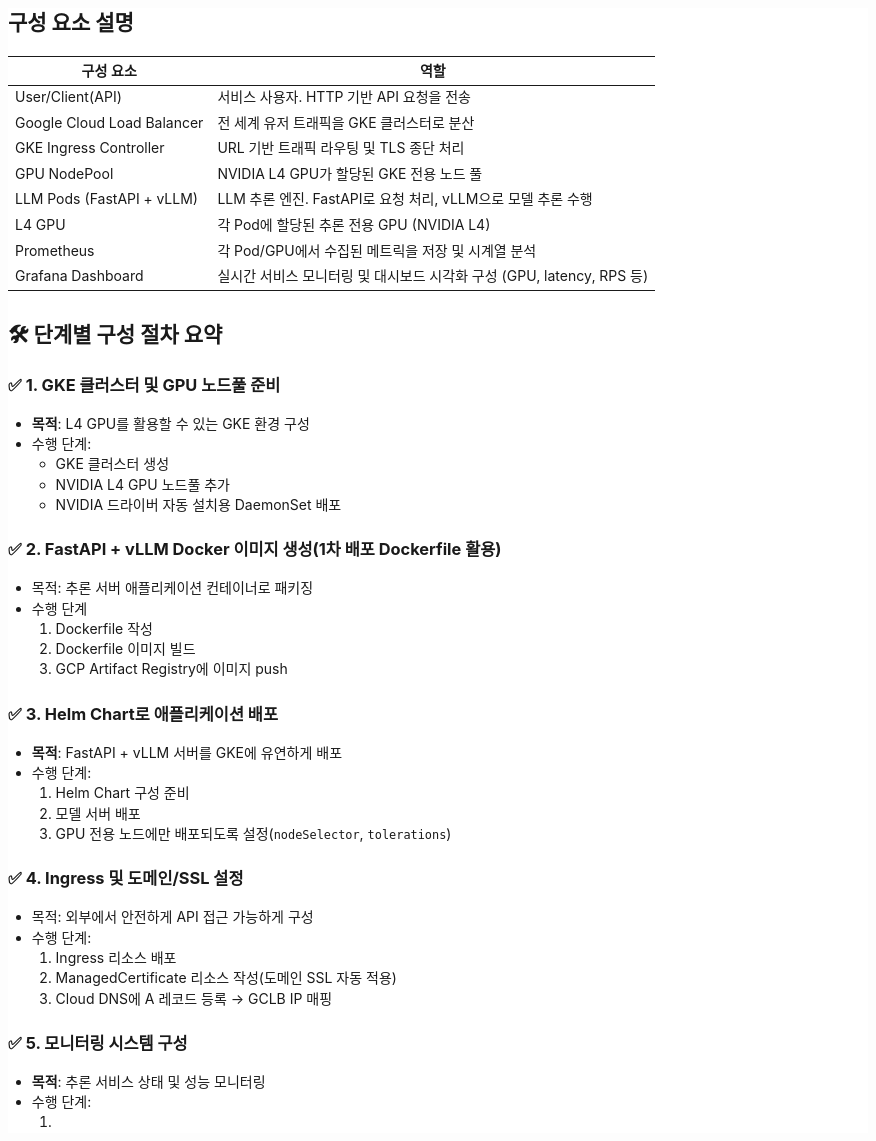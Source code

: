 <h2>구성 요소 설명</h2>

구성 요소 | 역할
-- | --
User/Client(API) | 서비스 사용자. HTTP 기반 API 요청을 전송
Google Cloud Load Balancer | 전 세계 유저 트래픽을 GKE 클러스터로 분산
GKE Ingress Controller | URL 기반 트래픽 라우팅 및 TLS 종단 처리
GPU NodePool | NVIDIA L4 GPU가 할당된 GKE 전용 노드 풀
LLM Pods (FastAPI + vLLM) | LLM 추론 엔진. FastAPI로 요청 처리, vLLM으로 모델 추론 수행
L4 GPU | 각 Pod에 할당된 추론 전용 GPU (NVIDIA L4)
Prometheus | 각 Pod/GPU에서 수집된 메트릭을 저장 및 시계열 분석
Grafana Dashboard | 실시간 서비스 모니터링 및 대시보드 시각화 구성 (GPU, latency, RPS 등)


<h2>🛠️ 단계별 구성 절차 요약</h2>
<h3>✅ 1. GKE 클러스터 및 GPU 노드풀 준비</h3>
<ul>
<li><strong>목적</strong>: L4 GPU를 활용할 수 있는 GKE 환경 구성</li>
<li>수행 단계:
<ul>
<li>GKE 클러스터 생성</li>
<li>NVIDIA L4 GPU 노드풀 추가</li>
<li>NVIDIA 드라이버 자동 설치용 DaemonSet 배포</li>
</ul>
</li>
</ul>
<h3>✅ 2. FastAPI + vLLM Docker 이미지 생성(1차 배포 Dockerfile 활용)</h3>
<ul>
<li>목적: 추론 서버 애플리케이션 컨테이너로 패키징</li>
<li>수행 단계
<ol>
<li>Dockerfile 작성</li>
<li>Dockerfile 이미지 빌드</li>
<li>GCP Artifact Registry에 이미지 push</li>
</ol>
</li>
</ul>
<h3>✅ 3. Helm Chart로 애플리케이션 배포</h3>
<ul>
<li><strong>목적</strong>: FastAPI + vLLM 서버를 GKE에 유연하게 배포</li>
<li>수행 단계:
<ol>
<li>Helm Chart 구성 준비</li>
<li>모델 서버 배포</li>
<li>GPU 전용 노드에만 배포되도록 설정(<code>nodeSelector</code>, <code>tolerations</code>)</li>
</ol>
</li>
</ul>
<h3>✅ 4. Ingress 및 도메인/SSL 설정</h3>
<ul>
<li>목적: 외부에서 안전하게 API 접근 가능하게 구성</li>
<li>수행 단계:
<ol>
<li>Ingress 리소스 배포</li>
<li>ManagedCertificate 리소스 작성(도메인 SSL 자동 적용)</li>
<li>Cloud DNS에 A 레코드 등록 → GCLB IP 매핑</li>
</ol>
</li>
</ul>
<h3>✅ 5. 모니터링 시스템 구성</h3>
<ul>
<li><strong>목적</strong>: 추론 서비스 상태 및 성능 모니터링</li>
<li>수행 단계:
<ol>
<li>